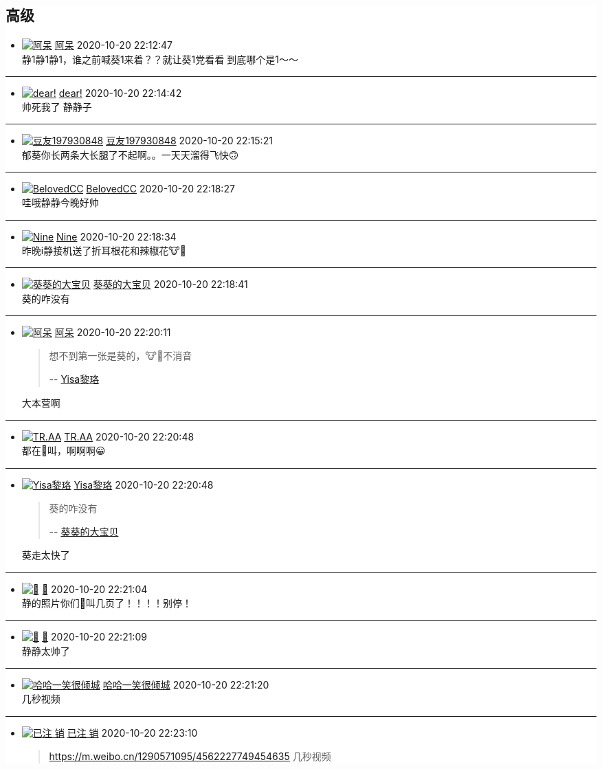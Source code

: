   高级  
---
* [![阿呆](https://img3.doubanio.com/icon/u223579792-1.jpg)](https://www.douban.com/people/223579792/)    [阿呆](https://www.douban.com/people/223579792/)    2020-10-20 22:12:47  
  静1静1静1，谁之前喊葵1来着？？就让葵1党看看 到底哪个是1～～  
---
* [![dear!](https://img3.doubanio.com/icon/u205542533-1.jpg)](https://www.douban.com/people/205542533/)    [dear!](https://www.douban.com/people/205542533/)    2020-10-20 22:14:42  
  帅死我了 静静子  
---
* [![豆友197930848](https://img3.doubanio.com/icon/u197930848-1.jpg)](https://www.douban.com/people/197930848/)    [豆友197930848](https://www.douban.com/people/197930848/)    2020-10-20 22:15:21  
  郁葵你长两条大长腿了不起啊。。一天天溜得飞快🙃  
---
* [![BelovedCC](https://img1.doubanio.com/icon/u194801833-8.jpg)](https://www.douban.com/people/194801833/)    [BelovedCC](https://www.douban.com/people/194801833/)    2020-10-20 22:18:27  
  哇哦静静今晚好帅  
---
* [![Nine](https://img9.doubanio.com/icon/u63277483-4.jpg)](https://www.douban.com/people/63277483/)    [Nine](https://www.douban.com/people/63277483/)    2020-10-20 22:18:34  
  昨晚i静接机送了折耳根花和辣椒花🐮🍺  
---
* [![葵葵的大宝贝](https://img3.doubanio.com/icon/u196003397-1.jpg)](https://www.douban.com/people/196003397/)    [葵葵的大宝贝](https://www.douban.com/people/196003397/)    2020-10-20 22:18:41  
  葵的咋没有  
---
* [![阿呆](https://img3.doubanio.com/icon/u223579792-1.jpg)](https://www.douban.com/people/223579792/)    [阿呆](https://www.douban.com/people/223579792/)    2020-10-20 22:20:11  
  >想不到第一张是葵的，🐮🍺不消音  
  >
  >-- [Yisa黎珞](https://www.douban.com/people/217273308/)  
  
  大本营啊  
---
* [![TR.AA](https://img9.doubanio.com/icon/u83426793-6.jpg)](https://www.douban.com/people/sunshine-wewe/)    [TR.AA](https://www.douban.com/people/sunshine-wewe/)    2020-10-20 22:20:48  
  都在🐔叫，啊啊啊😀  
---
* [![Yisa黎珞](https://img3.doubanio.com/icon/u217273308-1.jpg)](https://www.douban.com/people/217273308/)    [Yisa黎珞](https://www.douban.com/people/217273308/)    2020-10-20 22:20:48  
  >葵的咋没有  
  >
  >-- [葵葵的大宝贝](https://www.douban.com/people/196003397/)  
  
  葵走太快了  
---
* [![🍃](https://img1.doubanio.com/icon/u207666387-7.jpg)](https://www.douban.com/people/207666387/)    [🍃](https://www.douban.com/people/207666387/)    2020-10-20 22:21:04  
  静的照片你们🐔叫几页了！！！！别停！  
---
* [![🍃](https://img1.doubanio.com/icon/u207666387-7.jpg)](https://www.douban.com/people/207666387/)    [🍃](https://www.douban.com/people/207666387/)    2020-10-20 22:21:09  
  静静太帅了  
---
* [![哈哈一笑很倾城](https://img3.doubanio.com/icon/u216393843-1.jpg)](https://www.douban.com/people/216393843/)    [哈哈一笑很倾城](https://www.douban.com/people/216393843/)    2020-10-20 22:21:20  
  几秒视频  
---
* [![已注 销](https://img2.doubanio.com/icon/u155947097-2.jpg)](https://www.douban.com/people/155947097/)    [已注 销](https://www.douban.com/people/155947097/)    2020-10-20 22:23:10  
  >https://m.weibo.cn/1290571095/4562227749454635 几秒视频  
  >